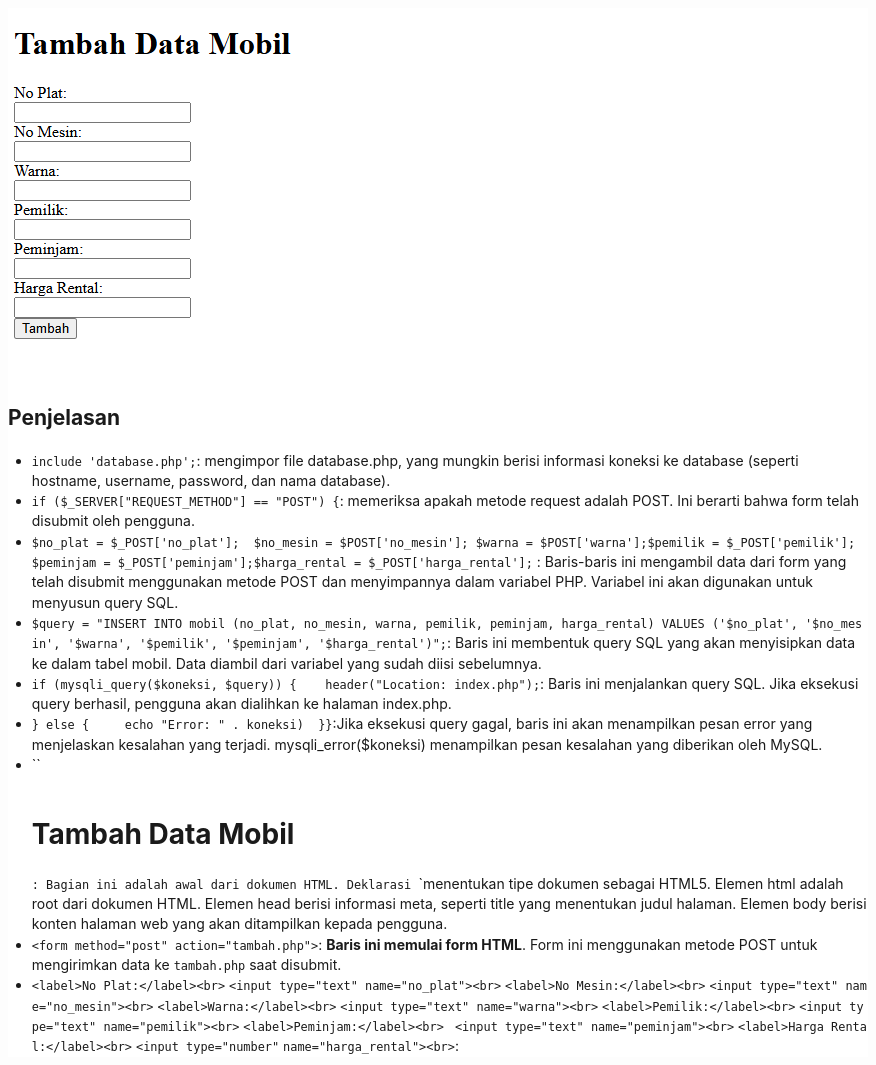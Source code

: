 ![gambar](aset/37.png)
## Penjelasan
- `include 'database.php';`: mengimpor file database.php, yang mungkin berisi informasi koneksi ke database (seperti hostname, username, password, dan nama database).
- `if ($_SERVER["REQUEST_METHOD"] == "POST") {`: memeriksa apakah metode request adalah POST. Ini berarti bahwa form telah disubmit oleh pengguna.
- `$no_plat = $_POST['no_plat'];  ​$no_mesin = $POST['no_mesin']; ​$warna = $POST['warna'];$pemilik = $_POST['pemilik'];  ​$peminjam = $_POST['peminjam'];$harga_rental = $_POST['harga_rental'];` : Baris-baris ini mengambil data dari form yang telah disubmit menggunakan metode POST dan menyimpannya dalam variabel PHP. Variabel ini akan digunakan untuk menyusun query SQL.
- `$query = "INSERT INTO mobil (no_plat, no_mesin, warna, pemilik, peminjam, harga_rental) VALUES ('$no_plat', '$no_mesin', '$warna', '$pemilik', '$peminjam', '$harga_rental')";`: Baris ini membentuk query SQL yang akan menyisipkan data ke dalam tabel mobil. Data diambil dari variabel yang sudah diisi sebelumnya.
- `if (mysqli_query($koneksi, $query)) {    header("Location: index.php");`: Baris ini menjalankan query SQL. Jika eksekusi query berhasil, pengguna akan dialihkan ke halaman index.php.
- `} else {     echo "Error: " . koneksi)  }}`:Jika eksekusi query gagal, baris ini akan menampilkan pesan error yang menjelaskan kesalahan yang terjadi. mysqli_error($koneksi) menampilkan pesan kesalahan yang diberikan oleh MySQL.
- ``<!DOCTYPE html>`
`<html>`
`<head>`
    `<title>Tambah Data Mobil</title>`
`</head>`
`<body>`
 `<h1>Tambah Data Mobil</h1>`: Bagian ini adalah awal dari dokumen HTML. Deklarasi `<!DOCTYPE html>`menentukan tipe dokumen sebagai HTML5. Elemen html adalah root dari dokumen HTML. Elemen head berisi informasi meta, seperti title yang menentukan judul halaman. Elemen body berisi konten halaman web yang akan ditampilkan kepada pengguna.
 - `<form method="post" action="tambah.php">`: **Baris ini memulai form HTML**. Form ini menggunakan metode POST untuk mengirimkan data ke `tambah.php` saat disubmit.
 - `<label>No Plat:</label><br>`
       `<input type="text" name="no_plat"><br>`
        `<label>No Mesin:</label><br>`
        `<input type="text" name="no_mesin"><br>`
        `<label>Warna:</label><br>`
        `<input type="text" name="warna"><br>`
        `<label>Pemilik:</label><br>`
        `<input type="text" name="pemilik"><br>`
        `<label>Peminjam:</label><br>`
       ` <input type="text" name="peminjam"><br>`
        `<label>Harga Rental:</label><br>`
        `<input type="number"` `name="harga_rental"><br>`: